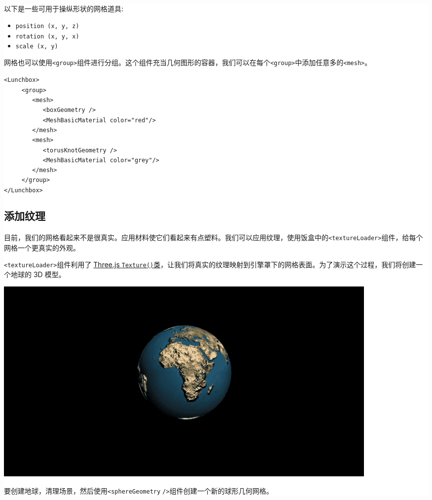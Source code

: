 以下是一些可用于操纵形状的网格道具:

*   `position (x, y, z)`
*   `rotation (x, y, x)`
*   `scale (x, y)`

网格也可以使用`<group>`组件进行分组。这个组件充当几何图形的容器，我们可以在每个`<group>`中添加任意多的`<mesh>`。

```
<Lunchbox>
     <group>
        <mesh>
           <boxGeometry />
           <MeshBasicMaterial color="red"/> 
        </mesh>
        <mesh>
           <torusKnotGeometry />
           <MeshBasicMaterial color="grey"/> 
        </mesh>
     </group>
</Lunchbox>

```

## 添加纹理

目前，我们的网格看起来不是很真实。应用材料使它们看起来有点塑料。我们可以应用纹理，使用饭盒中的`<textureLoader>`组件，给每个网格一个更真实的外观。

`<textureLoader>`组件利用了 [Three.js `Texture()`类](https://threejs.org/docs/#api/en/textures/Texture)，让我们将真实的纹理映射到引擎罩下的网格表面。为了演示这个过程，我们将创建一个地球的 3D 模型。

![3D Earth Render](img/8501e08c1642d5546778740a147f01b8.png)

要创建地球，清理场景，然后使用`<sphereGeometry` `/>`组件创建一个新的球形几何网格。
